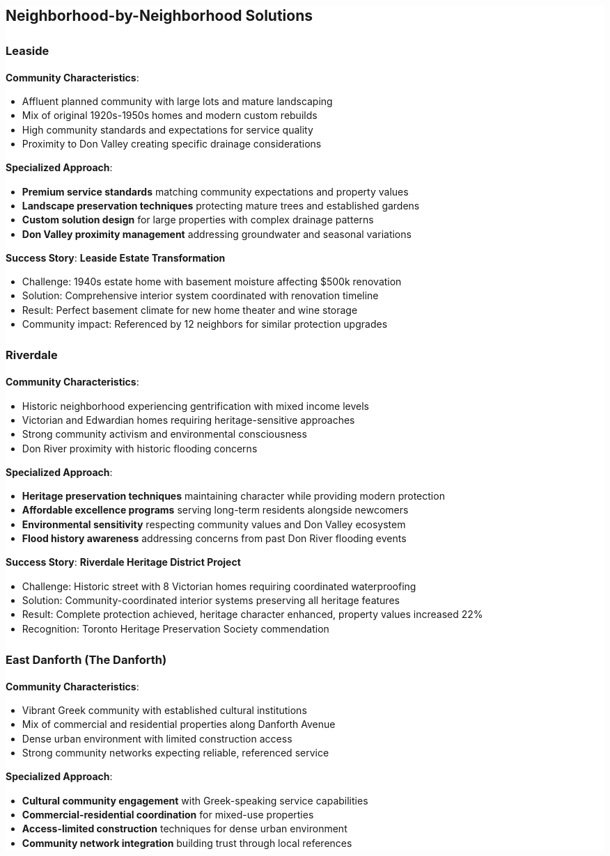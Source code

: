## Neighborhood-by-Neighborhood Solutions

### Leaside
**Community Characteristics**:
- Affluent planned community with large lots and mature landscaping
- Mix of original 1920s-1950s homes and modern custom rebuilds
- High community standards and expectations for service quality
- Proximity to Don Valley creating specific drainage considerations

**Specialized Approach**:
- **Premium service standards** matching community expectations and property values
- **Landscape preservation techniques** protecting mature trees and established gardens
- **Custom solution design** for large properties with complex drainage patterns
- **Don Valley proximity management** addressing groundwater and seasonal variations

**Success Story**: **Leaside Estate Transformation**
- Challenge: 1940s estate home with basement moisture affecting $500k renovation
- Solution: Comprehensive interior system coordinated with renovation timeline
- Result: Perfect basement climate for new home theater and wine storage
- Community impact: Referenced by 12 neighbors for similar protection upgrades

### Riverdale
**Community Characteristics**:
- Historic neighborhood experiencing gentrification with mixed income levels
- Victorian and Edwardian homes requiring heritage-sensitive approaches
- Strong community activism and environmental consciousness
- Don River proximity with historic flooding concerns

**Specialized Approach**:
- **Heritage preservation techniques** maintaining character while providing modern protection
- **Affordable excellence programs** serving long-term residents alongside newcomers
- **Environmental sensitivity** respecting community values and Don Valley ecosystem
- **Flood history awareness** addressing concerns from past Don River flooding events

**Success Story**: **Riverdale Heritage District Project**
- Challenge: Historic street with 8 Victorian homes requiring coordinated waterproofing
- Solution: Community-coordinated interior systems preserving all heritage features
- Result: Complete protection achieved, heritage character enhanced, property values increased 22%
- Recognition: Toronto Heritage Preservation Society commendation

### East Danforth (The Danforth)
**Community Characteristics**:
- Vibrant Greek community with established cultural institutions
- Mix of commercial and residential properties along Danforth Avenue
- Dense urban environment with limited construction access
- Strong community networks expecting reliable, referenced service

**Specialized Approach**:
- **Cultural community engagement** with Greek-speaking service capabilities
- **Commercial-residential coordination** for mixed-use properties
- **Access-limited construction** techniques for dense urban environment
- **Community network integration** building trust through local references
